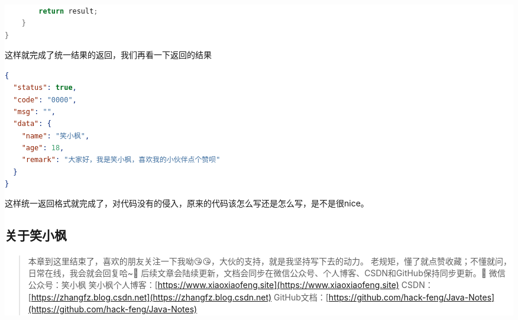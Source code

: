~~~java
        return result;
    }
}
~~~

这样就完成了统一结果的返回，我们再看一下返回的结果

~~~json
{
  "status": true,
  "code": "0000",
  "msg": "",
  "data": {
    "name": "笑小枫",
    "age": 18,
    "remark": "大家好，我是笑小枫，喜欢我的小伙伴点个赞呗"
  }
}
~~~

这样统一返回格式就完成了，对代码没有的侵入，原来的代码该怎么写还是怎么写，是不是很nice。

## 关于笑小枫

> 本章到这里结束了，喜欢的朋友关注一下我呦😘😘，大伙的支持，就是我坚持写下去的动力。
> 老规矩，懂了就点赞收藏；不懂就问，日常在线，我会就会回复哈~🤪
> 后续文章会陆续更新，文档会同步在微信公众号、个人博客、CSDN和GitHub保持同步更新。😬
> 微信公众号：笑小枫
> 笑小枫个人博客：[https://www.xiaoxiaofeng.site](https://www.xiaoxiaofeng.site)
> CSDN：[https://zhangfz.blog.csdn.net](https://zhangfz.blog.csdn.net)
> GitHub文档：[https://github.com/hack-feng/Java-Notes](https://github.com/hack-feng/Java-Notes) 



